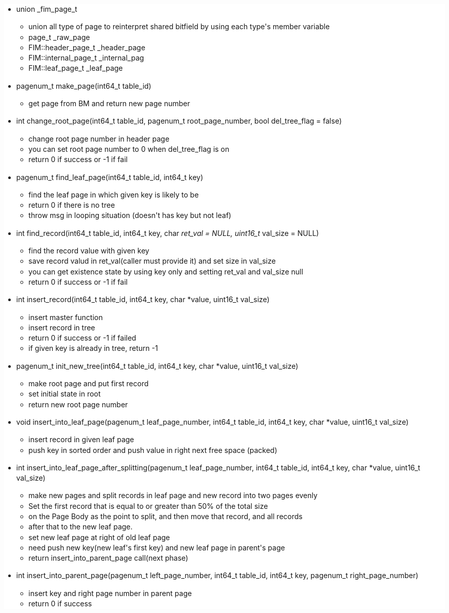 - union _fim_page_t
  - union all type of page to reinterpret shared bitfield by using each type's member variable
  - page_t _raw_page
  - FIM::header_page_t _header_page
  - FIM::internal_page_t _internal_pag
  - FIM::leaf_page_t _leaf_page

- pagenum_t make_page(int64_t table_id) 
  - get page from BM and return new page number

- int change_root_page(int64_t table_id, pagenum_t root_page_number, bool del_tree_flag = false)
  - change root page number in header page
  - you can set root page number to 0 when del_tree_flag is on
  - return 0 if success or -1 if fail

- pagenum_t find_leaf_page(int64_t table_id, int64_t key)
  - find the leaf page in which given key is likely to be
  - return 0 if there is no tree
  - throw msg in looping situation (doesn't has key but not leaf)

- int find_record(int64_t table_id, int64_t key, char *ret_val = NULL, uint16_t* val_size = NULL)
  - find the record value with given key
  - save record valud in ret_val(caller must provide it) and set size in val_size
  - you can get existence state by using key only and setting ret_val and val_size null
  - return 0 if success or -1 if fail
   
- int insert_record(int64_t table_id, int64_t key, char *value, uint16_t val_size)
  - insert master function
  - insert record in tree
  - return 0 if success or -1 if failed
  - if given key is already in tree, return -1

- pagenum_t init_new_tree(int64_t table_id, int64_t key, char *value, uint16_t val_size)
  - make root page and put first record
  - set initial state in root
  - return new root page number

- void insert_into_leaf_page(pagenum_t leaf_page_number, int64_t table_id, int64_t key, char *value, uint16_t val_size)
  - insert record in given leaf page
  - push key in sorted order and push value in right next free space (packed)

- int insert_into_leaf_page_after_splitting(pagenum_t leaf_page_number, int64_t table_id, int64_t key, char *value, uint16_t val_size)
  - make new pages and split records in leaf page and new record into two pages evenly
  - Set the first record that is equal to or greater than 50% of the total size
  - on the Page Body as the point to split, and then move that record, and all records
  - after that to the new leaf page.
  - set new leaf page at right of old leaf page
  - need push new key(new leaf's first key) and new leaf page in parent's page
  - return insert_into_parent_page call(next phase)

- int insert_into_parent_page(pagenum_t left_page_number, int64_t table_id, int64_t key, pagenum_t right_page_number)
  - insert key and right page number in parent page
  - return 0 if success
